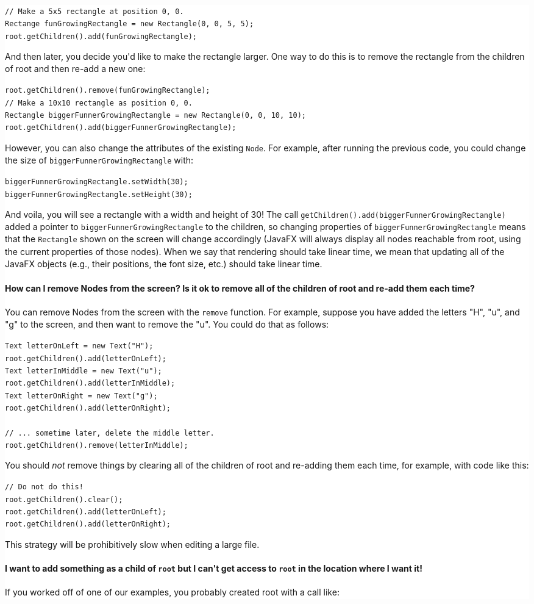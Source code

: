     // Make a 5x5 rectangle at position 0, 0.
    Rectange funGrowingRectangle = new Rectangle(0, 0, 5, 5);
    root.getChildren().add(funGrowingRectangle);

And then later, you decide you'd like to make the rectangle larger.  One way to do this is to remove the rectangle from the children of root and then re-add a new one:

    root.getChildren().remove(funGrowingRectangle);
    // Make a 10x10 rectangle as position 0, 0.
    Rectangle biggerFunnerGrowingRectangle = new Rectangle(0, 0, 10, 10);
    root.getChildren().add(biggerFunnerGrowingRectangle);

However, you can also change the attributes of the existing `Node`.  For example, after running the previous code, you could change the size of `biggerFunnerGrowingRectangle` with:

    biggerFunnerGrowingRectangle.setWidth(30);
    biggerFunnerGrowingRectangle.setHeight(30);

And voila, you will see a rectangle with a width and height of 30! The call `getChildren().add(biggerFunnerGrowingRectangle)` added a pointer to `biggerFunnerGrowingRectangle` to the children, so changing properties of `biggerFunnerGrowingRectangle` means that the `Rectangle` shown on the screen will change accordingly (JavaFX will always display all nodes reachable from root, using the current properties of those nodes).  When we say that rendering should take linear time, we mean that updating all of the JavaFX objects (e.g., their positions, the font size, etc.) should take linear time.

#### How can I remove Nodes from the screen?  Is it ok to remove all of the children of root and re-add them each time?

You can remove Nodes from the screen with the `remove` function.  For example, suppose you have added the letters "H", "u", and "g" to the screen, and then want to remove the "u".  You could do that as follows:

    Text letterOnLeft = new Text("H");
    root.getChildren().add(letterOnLeft);
    Text letterInMiddle = new Text("u");
    root.getChildren().add(letterInMiddle);
    Text letterOnRight = new Text("g");
    root.getChildren().add(letterOnRight);
    
    // ... sometime later, delete the middle letter.
    root.getChildren().remove(letterInMiddle);
  
You should *not* remove things by clearing all of the children of root and re-adding them each time, for example, with code like this:

    // Do not do this!
    root.getChildren().clear();
    root.getChildren().add(letterOnLeft);
    root.getChildren().add(letterOnRight);
    
This strategy will be prohibitively slow when editing a large file.

#### I want to add something as a child of `root` but I can't get access to `root` in the location where I want it!

If you worked off of one of our examples, you probably created root with a call like:
